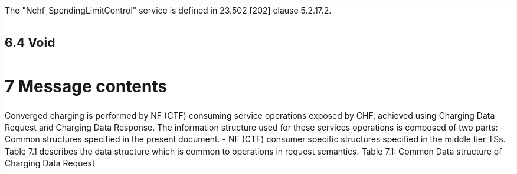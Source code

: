 The \"Nchf_SpendingLimitControl\" service is defined in 23.502 [202] clause
5.2.17.2.
## 6.4 Void
# 7 Message contents
Converged charging is performed by NF (CTF) consuming service operations
exposed by CHF, achieved using Charging Data Request and Charging Data
Response.
The information structure used for these services operations is composed of
two parts:
\- Common structures specified in the present document.
\- NF (CTF) consumer specific structures specified in the middle tier TSs.
Table 7.1 describes the data structure which is common to operations in
request semantics.
Table 7.1: Common Data structure of Charging Data Request